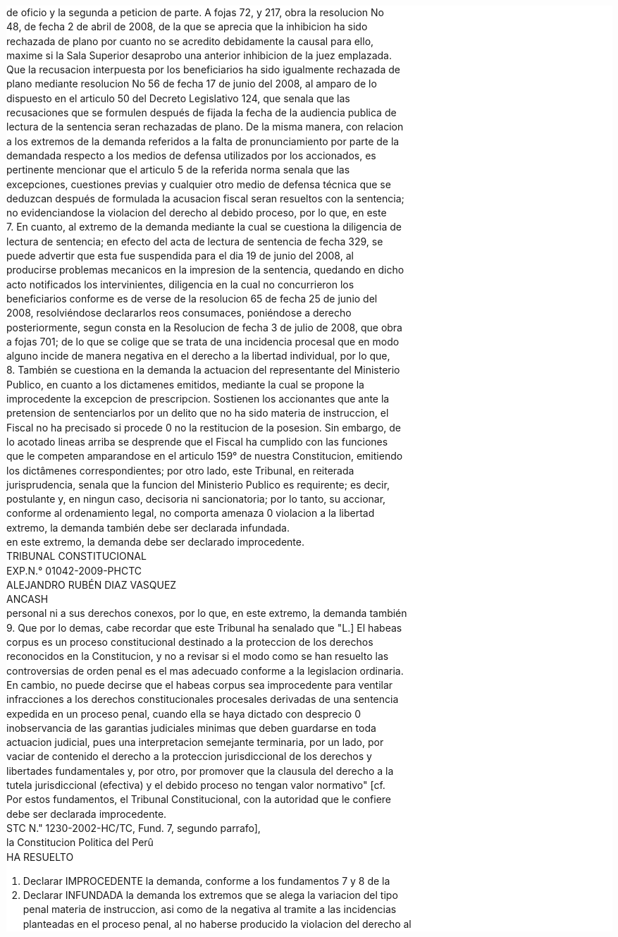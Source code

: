 de oficio y la segunda a peticion de parte. A fojas 72, y 217, obra la resolucion No  
48, de fecha 2 de abril de 2008, de la que se aprecia que la inhibicion ha sido  
rechazada de plano por cuanto no se acredito debidamente la causal para ello,  
maxime si la Sala Superior desaprobo una anterior inhibicion de la juez emplazada.  
Que la recusacion interpuesta por los beneficiarios ha sido igualmente rechazada de  
plano mediante resolucion No 56 de fecha 17 de junio del 2008, al amparo de lo  
dispuesto en el articulo 50 del Decreto Legislativo 124, que senala que las  
recusaciones que se formulen después de fijada la fecha de la audiencia publica de  
lectura de la sentencia seran rechazadas de plano. De la misma manera, con relacion  
a los extremos de la demanda referidos a la falta de pronunciamiento por parte de la  
demandada respecto a los medios de defensa utilizados por los accionados, es  
pertinente mencionar que el articulo 5 de la referida norma senala que las  
excepciones, cuestiones previas y cualquier otro medio de defensa técnica que se  
deduzcan después de formulada la acusacion fiscal seran resueltos con la sentencia;  
no evidenciandose la violacion del derecho al debido proceso, por lo que, en este  
7. En cuanto, al extremo de la demanda mediante la cual se cuestiona la diligencia de  
lectura de sentencia; en efecto del acta de lectura de sentencia de fecha 329, se  
puede advertir que esta fue suspendida para el dia 19 de junio del 2008, al  
producirse problemas mecanicos en la impresion de la sentencia, quedando en dicho  
acto notificados los intervinientes, diligencia en la cual no concurrieron los  
beneficiarios conforme es de verse de la resolucion 65 de fecha 25 de junio del  
2008, resolviéndose declararlos reos consumaces, poniéndose a derecho  
posteriormente, segun consta en la Resolucion de fecha 3 de julio de 2008, que obra  
a fojas 701; de lo que se colige que se trata de una incidencia procesal que en modo  
alguno incide de manera negativa en el derecho a la libertad individual, por lo que,  
8. También se cuestiona en la demanda la actuacion del representante del Ministerio  
Publico, en cuanto a los dictamenes emitidos, mediante la cual se propone la  
improcedente la excepcion de prescripcion. Sostienen los accionantes que ante la  
pretension de sentenciarlos por un delito que no ha sido materia de instruccion, el  
Fiscal no ha precisado si procede 0 no la restitucion de la posesion. Sin embargo, de  
lo acotado lineas arriba se desprende que el Fiscal ha cumplido con las funciones  
que le competen amparandose en el articulo 159° de nuestra Constitucion, emitiendo  
los dictâmenes correspondientes; por otro lado, este Tribunal, en reiterada  
jurisprudencia, senala que la funcion del Ministerio Publico es requirente; es decir,  
postulante y, en ningun caso, decisoria ni sancionatoria; por lo tanto, su accionar,  
conforme al ordenamiento legal, no comporta amenaza 0 violacion a la libertad  
extremo, la demanda también debe ser declarada infundada.  
en este extremo, la demanda debe ser declarado improcedente.  
TRIBUNAL CONSTITUCIONAL  
EXP.N.° 01042-2009-PHCTC  
ALEJANDRO RUBÉN DIAZ VASQUEZ  
ANCASH  
personal ni a sus derechos conexos, por lo que, en este extremo, la demanda también  
9. Que por lo demas, cabe recordar que este Tribunal ha senalado que "L.] El habeas  
corpus es un proceso constitucional destinado a la proteccion de los derechos  
reconocidos en la Constitucion, y no a revisar si el modo como se han resuelto las  
controversias de orden penal es el mas adecuado conforme a la legislacion ordinaria.  
En cambio, no puede decirse que el habeas corpus sea improcedente para ventilar  
infracciones a los derechos constitucionales procesales derivadas de una sentencia  
expedida en un proceso penal, cuando ella se haya dictado con desprecio 0  
inobservancia de las garantias judiciales minimas que deben guardarse en toda  
actuacion judicial, pues una interpretacion semejante terminaria, por un lado, por  
vaciar de contenido el derecho a la proteccion jurisdiccional de los derechos y  
libertades fundamentales y, por otro, por promover que la clausula del derecho a la  
tutela jurisdiccional (efectiva) y el debido proceso no tengan valor normativo" [cf.  
Por estos fundamentos, el Tribunal Constitucional, con la autoridad que le confiere  
debe ser declarada improcedente.  
STC N." 1230-2002-HC/TC, Fund. 7, segundo parrafo],  
la Constitucion Politica del Perû  
HA RESUELTO  
1. Declarar IMPROCEDENTE la demanda, conforme a los fundamentos 7 y 8 de la  
2. Declarar INFUNDADA la demanda los extremos que se alega la variacion del tipo  
penal materia de instruccion, asi como de la negativa al tramite a las incidencias  
planteadas en el proceso penal, al no haberse producido la violacion del derecho al  